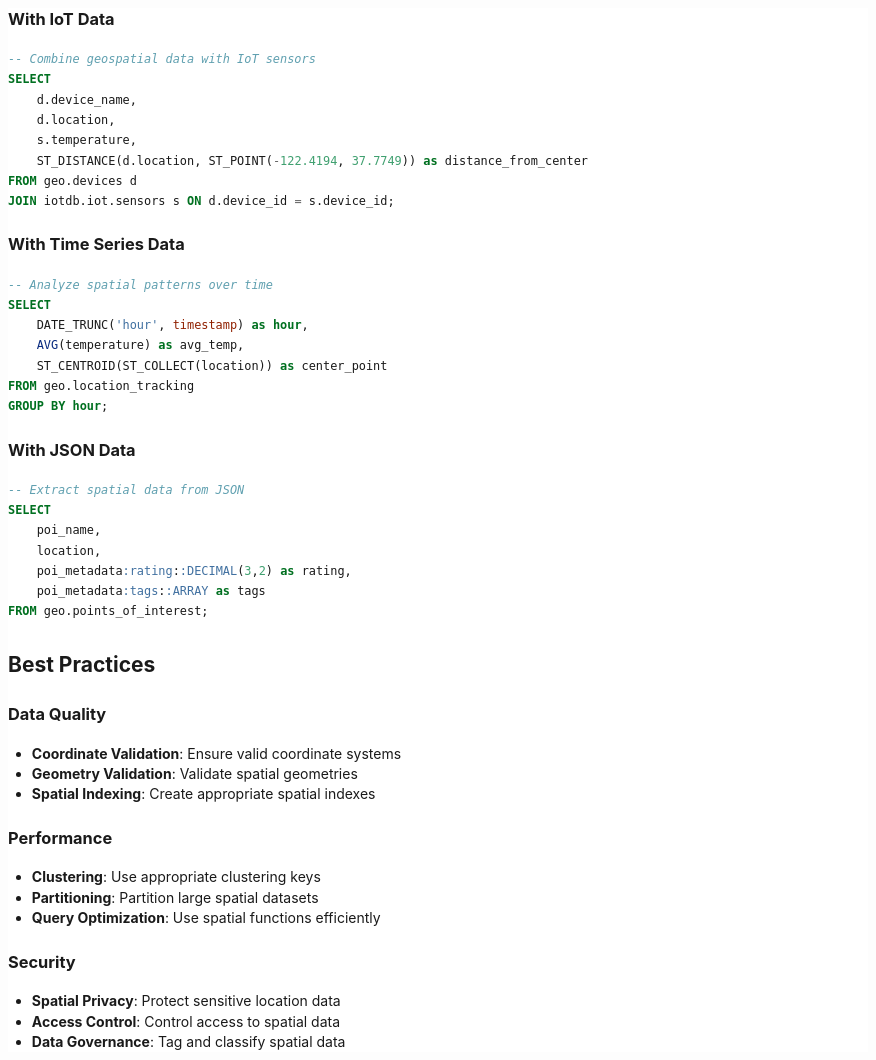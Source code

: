 ### With IoT Data
```sql
-- Combine geospatial data with IoT sensors
SELECT 
    d.device_name,
    d.location,
    s.temperature,
    ST_DISTANCE(d.location, ST_POINT(-122.4194, 37.7749)) as distance_from_center
FROM geo.devices d
JOIN iotdb.iot.sensors s ON d.device_id = s.device_id;
```

### With Time Series Data
```sql
-- Analyze spatial patterns over time
SELECT 
    DATE_TRUNC('hour', timestamp) as hour,
    AVG(temperature) as avg_temp,
    ST_CENTROID(ST_COLLECT(location)) as center_point
FROM geo.location_tracking
GROUP BY hour;
```

### With JSON Data
```sql
-- Extract spatial data from JSON
SELECT 
    poi_name,
    location,
    poi_metadata:rating::DECIMAL(3,2) as rating,
    poi_metadata:tags::ARRAY as tags
FROM geo.points_of_interest;
```

## Best Practices

### Data Quality
- **Coordinate Validation**: Ensure valid coordinate systems
- **Geometry Validation**: Validate spatial geometries
- **Spatial Indexing**: Create appropriate spatial indexes

### Performance
- **Clustering**: Use appropriate clustering keys
- **Partitioning**: Partition large spatial datasets
- **Query Optimization**: Use spatial functions efficiently

### Security
- **Spatial Privacy**: Protect sensitive location data
- **Access Control**: Control access to spatial data
- **Data Governance**: Tag and classify spatial data
